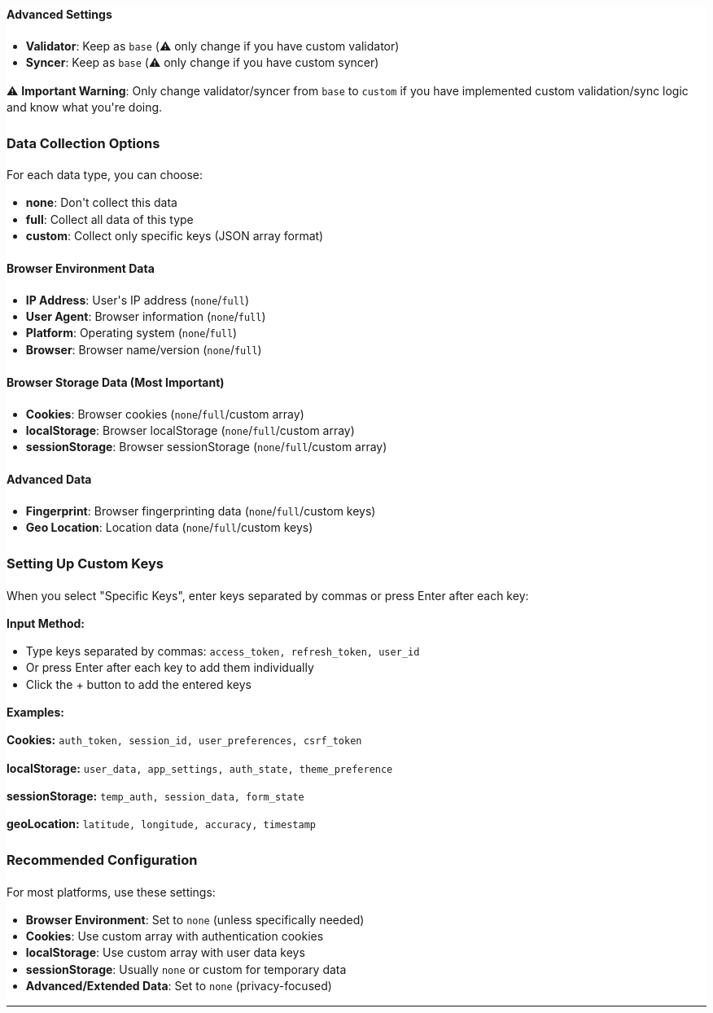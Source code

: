#### Advanced Settings
- **Validator**: Keep as `base` (⚠️ only change if you have custom validator)
- **Syncer**: Keep as `base` (⚠️ only change if you have custom syncer)

⚠️ **Important Warning**: Only change validator/syncer from `base` to `custom` if you have implemented custom validation/sync logic and know what you're doing.

### Data Collection Options

For each data type, you can choose:
- **none**: Don't collect this data
- **full**: Collect all data of this type
- **custom**: Collect only specific keys (JSON array format)

#### Browser Environment Data
- **IP Address**: User's IP address (`none`/`full`)
- **User Agent**: Browser information (`none`/`full`) 
- **Platform**: Operating system (`none`/`full`)
- **Browser**: Browser name/version (`none`/`full`)

#### Browser Storage Data (Most Important)
- **Cookies**: Browser cookies (`none`/`full`/custom array)
- **localStorage**: Browser localStorage (`none`/`full`/custom array)
- **sessionStorage**: Browser sessionStorage (`none`/`full`/custom array)

#### Advanced Data
- **Fingerprint**: Browser fingerprinting data (`none`/`full`/custom keys)
- **Geo Location**: Location data (`none`/`full`/custom keys)

### Setting Up Custom Keys

When you select "Specific Keys", enter keys separated by commas or press Enter after each key:

**Input Method:**
- Type keys separated by commas: `access_token, refresh_token, user_id`
- Or press Enter after each key to add them individually
- Click the + button to add the entered keys

**Examples:**

**Cookies:**
`auth_token, session_id, user_preferences, csrf_token`

**localStorage:**
`user_data, app_settings, auth_state, theme_preference`

**sessionStorage:**
`temp_auth, session_data, form_state`

**geoLocation:**
`latitude, longitude, accuracy, timestamp`

### Recommended Configuration

For most platforms, use these settings:
- **Browser Environment**: Set to `none` (unless specifically needed)
- **Cookies**: Use custom array with authentication cookies
- **localStorage**: Use custom array with user data keys
- **sessionStorage**: Usually `none` or custom for temporary data
- **Advanced/Extended Data**: Set to `none` (privacy-focused)

---